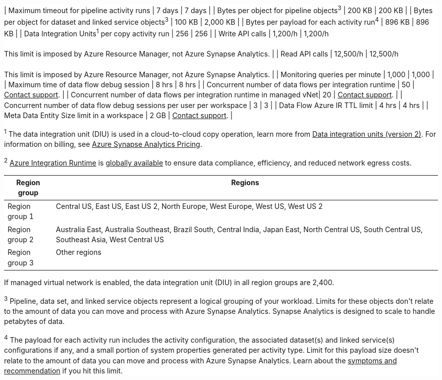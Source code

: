 | Maximum timeout for pipeline activity runs | 7 days | 7 days |
| Bytes per object for pipeline objects<sup>3</sup> | 200 KB | 200 KB |
| Bytes per object for dataset and linked service objects<sup>3</sup> | 100 KB | 2,000 KB |
| Bytes per payload for each activity run<sup>4</sup> | 896 KB | 896 KB |
| Data Integration Units<sup>1</sup> per copy activity run | 256 | 256 |
| Write API calls | 1,200/h | 1,200/h<br/><br/> This limit is imposed by Azure Resource Manager, not Azure Synapse Analytics. |
| Read API calls | 12,500/h | 12,500/h<br/><br/> This limit is imposed by Azure Resource Manager, not Azure Synapse Analytics. |
| Monitoring queries per minute | 1,000 | 1,000 |
| Maximum time of data flow debug session | 8 hrs | 8 hrs |
| Concurrent number of data flows per integration runtime | 50 | [Contact support](https://azure.microsoft.com/blog/2014/06/04/azure-limits-quotas-increase-requests/). |
| Concurrent number of data flows per integration runtime in managed vNet| 20 | [Contact support](https://azure.microsoft.com/blog/2014/06/04/azure-limits-quotas-increase-requests/). |
| Concurrent number of data flow debug sessions per user per workspace | 3 | 3 |
| Data Flow Azure IR TTL limit | 4 hrs |  4 hrs |
| Meta Data Entity Size limit in a workspace | 2 GB | [Contact support](https://azure.microsoft.com/blog/2014/06/04/azure-limits-quotas-increase-requests/). |

<sup>1</sup> The data integration unit (DIU) is used in a cloud-to-cloud copy operation, learn more from [Data integration units (version 2)](../articles/data-factory/copy-activity-performance.md#data-integration-units). For information on billing, see [Azure Synapse Analytics Pricing](https://azure.microsoft.com/pricing/details/synapse-analytics/).

<sup>2</sup> [Azure Integration Runtime](../articles/data-factory/concepts-integration-runtime.md#azure-integration-runtime) is [globally available](https://azure.microsoft.com/global-infrastructure/services/) to ensure data compliance, efficiency, and reduced network egress costs. 

| Region group | Regions |
| -------- | ------ |
| Region group 1 | Central US, East US, East US 2, North Europe, West Europe, West US, West US 2 |
| Region group 2 | Australia East, Australia Southeast, Brazil South, Central India, Japan East, North Central US, South Central US, Southeast Asia, West Central US |
| Region group 3 | Other regions |

If managed virtual network is enabled, the data integration unit (DIU) in all region groups are 2,400.

<sup>3</sup> Pipeline, data set, and linked service objects represent a logical grouping of your workload. Limits for these objects don't relate to the amount of data you can move and process with Azure Synapse Analytics. Synapse Analytics is designed to scale to handle petabytes of data.

<sup>4</sup> The payload for each activity run includes the activity configuration, the associated dataset(s) and linked service(s) configurations if any, and a small portion of system properties generated per activity type. Limit for this payload size doesn't relate to the amount of data you can move and process with Azure Synapse Analytics. Learn about the [symptoms and recommendation](../articles/data-factory/data-factory-troubleshoot-guide.md#payload-is-too-large) if you hit this limit.

